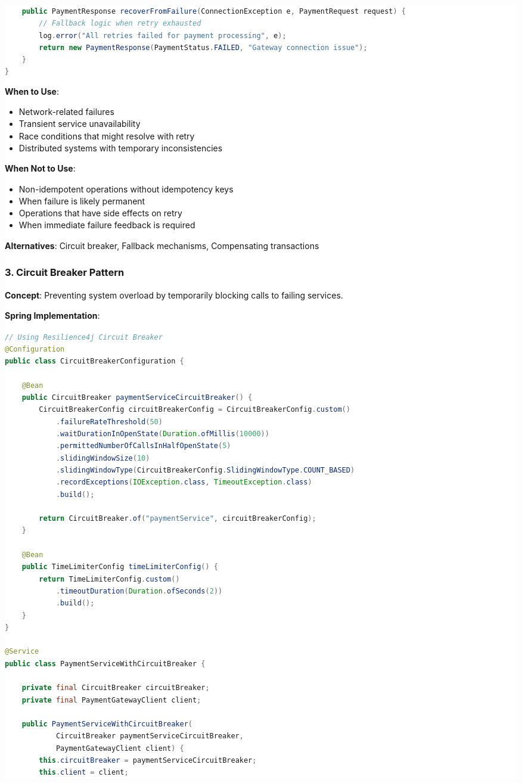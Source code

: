 ```java
    public PaymentResponse recoverFromFailure(ConnectionException e, PaymentRequest request) {
        // Fallback logic when retry exhausted
        log.error("All retries failed for payment processing", e);
        return new PaymentResponse(PaymentStatus.FAILED, "Gateway connection issue");
    }
}
```

**When to Use**:
- Network-related failures
- Transient service unavailability
- Race conditions that might resolve with retry
- Distributed systems with temporary inconsistencies

**When Not to Use**:
- Non-idempotent operations without idempotency keys
- When failure is likely permanent
- Operations that have side effects on retry
- When immediate failure feedback is required

**Alternatives**: Circuit breaker, Fallback mechanisms, Compensating transactions

### 3. Circuit Breaker Pattern

**Concept**: Preventing system overload by temporarily blocking calls to failing services.

**Spring Implementation**:
```java
// Using Resilience4j Circuit Breaker
@Configuration
public class CircuitBreakerConfiguration {
    
    @Bean
    public CircuitBreaker paymentServiceCircuitBreaker() {
        CircuitBreakerConfig circuitBreakerConfig = CircuitBreakerConfig.custom()
            .failureRateThreshold(50)
            .waitDurationInOpenState(Duration.ofMillis(10000))
            .permittedNumberOfCallsInHalfOpenState(5)
            .slidingWindowSize(10)
            .slidingWindowType(CircuitBreakerConfig.SlidingWindowType.COUNT_BASED)
            .recordExceptions(IOException.class, TimeoutException.class)
            .build();
            
        return CircuitBreaker.of("paymentService", circuitBreakerConfig);
    }
    
    @Bean
    public TimeLimiterConfig timeLimiterConfig() {
        return TimeLimiterConfig.custom()
            .timeoutDuration(Duration.ofSeconds(2))
            .build();
    }
}

@Service
public class PaymentServiceWithCircuitBreaker {
    
    private final CircuitBreaker circuitBreaker;
    private final PaymentGatewayClient client;
    
    public PaymentServiceWithCircuitBreaker(
            CircuitBreaker paymentServiceCircuitBreaker, 
            PaymentGatewayClient client) {
        this.circuitBreaker = paymentServiceCircuitBreaker;
        this.client = client;
```